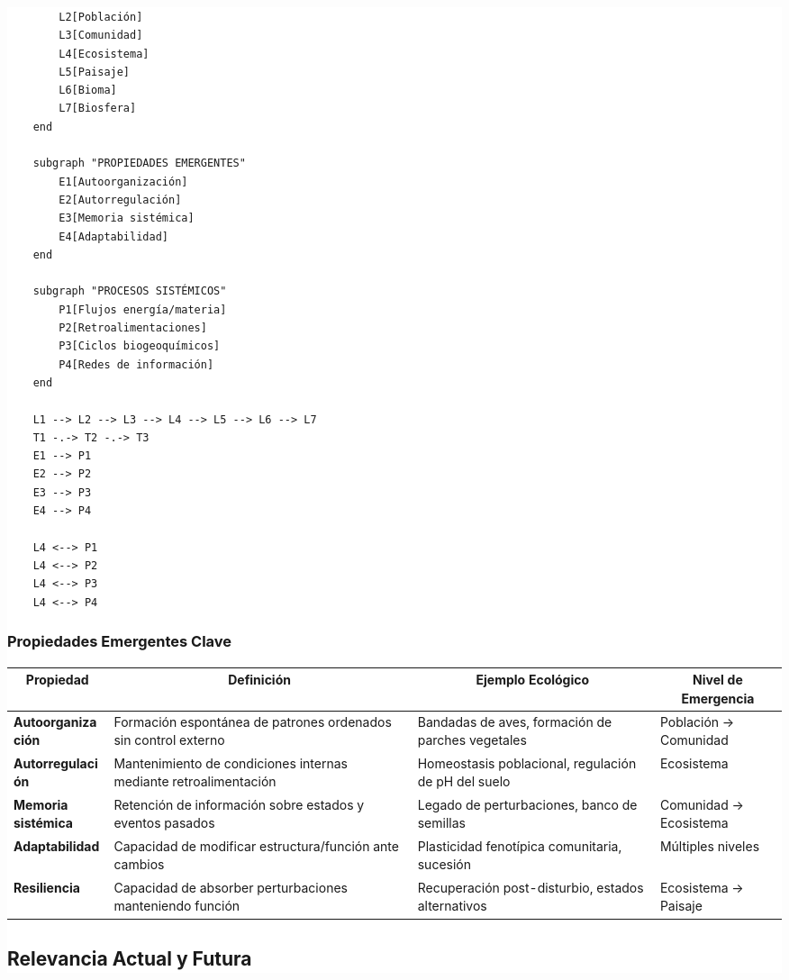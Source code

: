 ```mermaid
        L2[Población]
        L3[Comunidad]
        L4[Ecosistema]
        L5[Paisaje]
        L6[Bioma]
        L7[Biosfera]
    end
    
    subgraph "PROPIEDADES EMERGENTES"
        E1[Autoorganización]
        E2[Autorregulación]
        E3[Memoria sistémica]
        E4[Adaptabilidad]
    end
    
    subgraph "PROCESOS SISTÉMICOS"
        P1[Flujos energía/materia]
        P2[Retroalimentaciones]
        P3[Ciclos biogeoquímicos]
        P4[Redes de información]
    end
    
    L1 --> L2 --> L3 --> L4 --> L5 --> L6 --> L7
    T1 -.-> T2 -.-> T3
    E1 --> P1
    E2 --> P2
    E3 --> P3
    E4 --> P4
    
    L4 <--> P1
    L4 <--> P2
    L4 <--> P3
    L4 <--> P4
```

### Propiedades Emergentes Clave

| Propiedad | Definición | Ejemplo Ecológico | Nivel de Emergencia |
|-----------|------------|-------------------|-------------------|
| **Autoorganización** | Formación espontánea de patrones ordenados sin control externo | Bandadas de aves, formación de parches vegetales | Población → Comunidad |
| **Autorregulación** | Mantenimiento de condiciones internas mediante retroalimentación | Homeostasis poblacional, regulación de pH del suelo | Ecosistema |
| **Memoria sistémica** | Retención de información sobre estados y eventos pasados | Legado de perturbaciones, banco de semillas | Comunidad → Ecosistema |
| **Adaptabilidad** | Capacidad de modificar estructura/función ante cambios | Plasticidad fenotípica comunitaria, sucesión | Múltiples niveles |
| **Resiliencia** | Capacidad de absorber perturbaciones manteniendo función | Recuperación post-disturbio, estados alternativos | Ecosistema → Paisaje |

## Relevancia Actual y Futura
